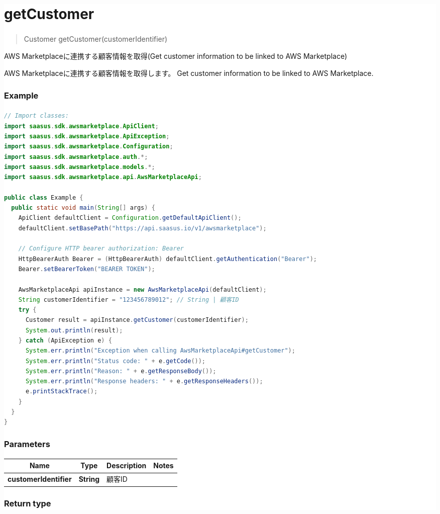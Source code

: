 <a id="getCustomer"></a>
# **getCustomer**
> Customer getCustomer(customerIdentifier)

AWS Marketplaceに連携する顧客情報を取得(Get customer information to be linked to AWS Marketplace)

AWS Marketplaceに連携する顧客情報を取得します。  Get customer information to be linked to AWS Marketplace. 

### Example
```java
// Import classes:
import saasus.sdk.awsmarketplace.ApiClient;
import saasus.sdk.awsmarketplace.ApiException;
import saasus.sdk.awsmarketplace.Configuration;
import saasus.sdk.awsmarketplace.auth.*;
import saasus.sdk.awsmarketplace.models.*;
import saasus.sdk.awsmarketplace.api.AwsMarketplaceApi;

public class Example {
  public static void main(String[] args) {
    ApiClient defaultClient = Configuration.getDefaultApiClient();
    defaultClient.setBasePath("https://api.saasus.io/v1/awsmarketplace");
    
    // Configure HTTP bearer authorization: Bearer
    HttpBearerAuth Bearer = (HttpBearerAuth) defaultClient.getAuthentication("Bearer");
    Bearer.setBearerToken("BEARER TOKEN");

    AwsMarketplaceApi apiInstance = new AwsMarketplaceApi(defaultClient);
    String customerIdentifier = "123456789012"; // String | 顧客ID
    try {
      Customer result = apiInstance.getCustomer(customerIdentifier);
      System.out.println(result);
    } catch (ApiException e) {
      System.err.println("Exception when calling AwsMarketplaceApi#getCustomer");
      System.err.println("Status code: " + e.getCode());
      System.err.println("Reason: " + e.getResponseBody());
      System.err.println("Response headers: " + e.getResponseHeaders());
      e.printStackTrace();
    }
  }
}
```

### Parameters

| Name | Type | Description  | Notes |
|------------- | ------------- | ------------- | -------------|
| **customerIdentifier** | **String**| 顧客ID | |

### Return type
